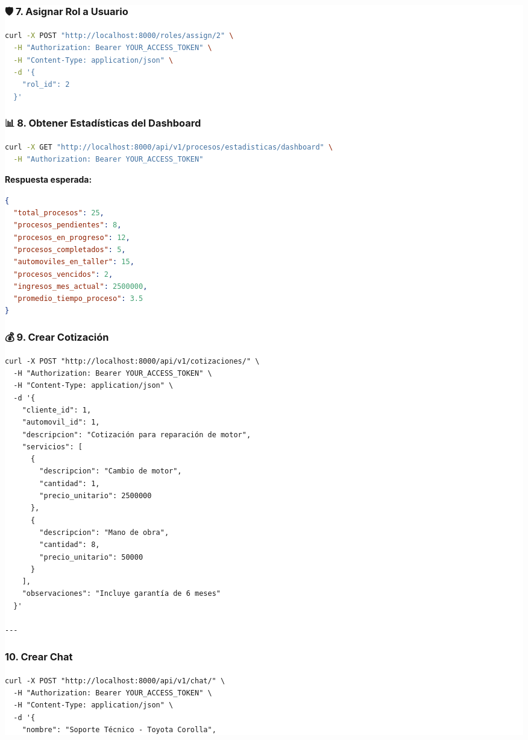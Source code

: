 ### 🛡️ 7. Asignar Rol a Usuario

```bash
curl -X POST "http://localhost:8000/roles/assign/2" \
  -H "Authorization: Bearer YOUR_ACCESS_TOKEN" \
  -H "Content-Type: application/json" \
  -d '{
    "rol_id": 2
  }'
```

### 📊 8. Obtener Estadísticas del Dashboard

```bash
curl -X GET "http://localhost:8000/api/v1/procesos/estadisticas/dashboard" \
  -H "Authorization: Bearer YOUR_ACCESS_TOKEN"
```

**Respuesta esperada:**
```json
{
  "total_procesos": 25,
  "procesos_pendientes": 8,
  "procesos_en_progreso": 12,
  "procesos_completados": 5,
  "automoviles_en_taller": 15,
  "procesos_vencidos": 2,
  "ingresos_mes_actual": 2500000,
  "promedio_tiempo_proceso": 3.5
}
```
### 💰 9. Crear Cotización

```
curl -X POST "http://localhost:8000/api/v1/cotizaciones/" \
  -H "Authorization: Bearer YOUR_ACCESS_TOKEN" \
  -H "Content-Type: application/json" \
  -d '{
    "cliente_id": 1,
    "automovil_id": 1,
    "descripcion": "Cotización para reparación de motor",
    "servicios": [
      {
        "descripcion": "Cambio de motor",
        "cantidad": 1,
        "precio_unitario": 2500000
      },
      {
        "descripcion": "Mano de obra",
        "cantidad": 8,
        "precio_unitario": 50000
      }
    ],
    "observaciones": "Incluye garantía de 6 meses"
  }'

---
```
### 10. Crear Chat
```
curl -X POST "http://localhost:8000/api/v1/chat/" \
  -H "Authorization: Bearer YOUR_ACCESS_TOKEN" \
  -H "Content-Type: application/json" \
  -d '{
    "nombre": "Soporte Técnico - Toyota Corolla",
```